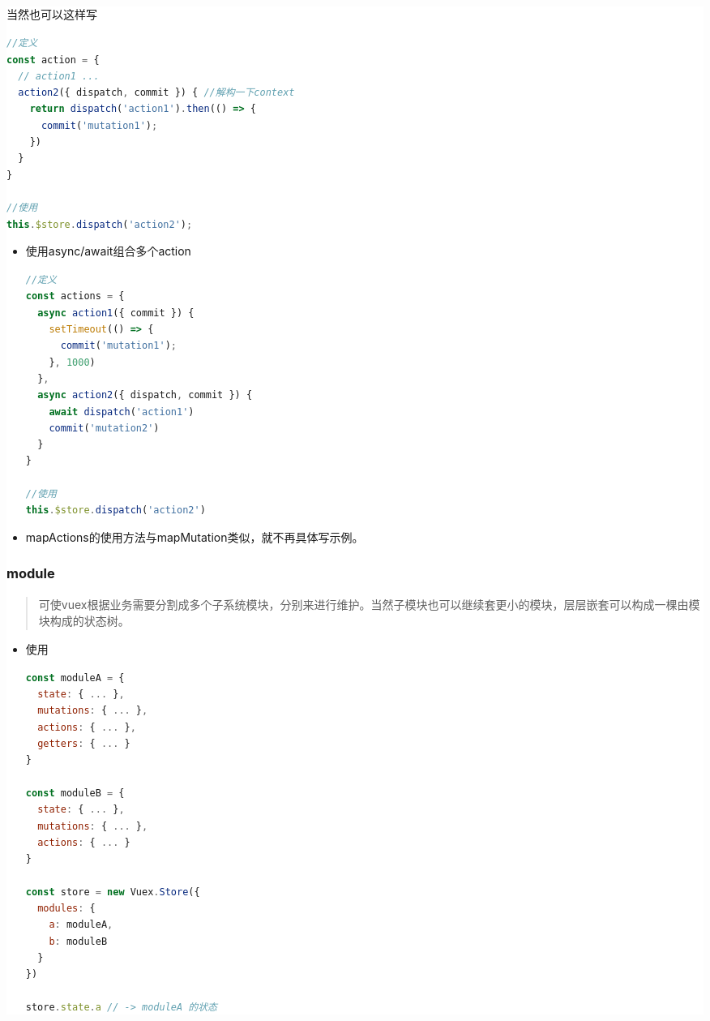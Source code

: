   当然也可以这样写

  ```javascript
  //定义
  const action = {
    // action1 ...
    action2({ dispatch, commit }) { //解构一下context
      return dispatch('action1').then(() => {
        commit('mutation1');
      })
    }
  }

  //使用
  this.$store.dispatch('action2');
  ```

* 使用async/await组合多个action

  ```javascript
  //定义
  const actions = {
    async action1({ commit }) {
      setTimeout(() => {
        commit('mutation1');
      }, 1000)
    },
    async action2({ dispatch, commit }) {
      await dispatch('action1')
      commit('mutation2')
    }
  }

  //使用
  this.$store.dispatch('action2')
  ```

* mapActions的使用方法与mapMutation类似，就不再具体写示例。

### **module**

> 可使vuex根据业务需要分割成多个子系统模块，分别来进行维护。当然子模块也可以继续套更小的模块，层层嵌套可以构成一棵由模块构成的状态树。

* 使用

  ```javascript
  const moduleA = {
    state: { ... },
    mutations: { ... },
    actions: { ... },
    getters: { ... }
  }

  const moduleB = {
    state: { ... },
    mutations: { ... },
    actions: { ... }
  }

  const store = new Vuex.Store({
    modules: {
      a: moduleA,
      b: moduleB
    }
  })

  store.state.a // -> moduleA 的状态
  ```